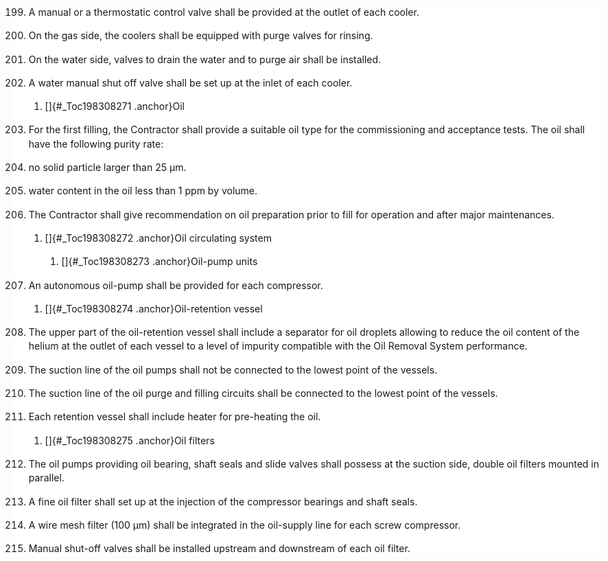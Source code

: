 199. A manual or a thermostatic control valve shall be provided at the
     outlet of each cooler.

200. On the gas side, the coolers shall be equipped with purge valves
     for rinsing.

201. On the water side, valves to drain the water and to purge air shall
     be installed.

202. A water manual shut off valve shall be set up at the inlet of each
     cooler.

     1.  []{#_Toc198308271 .anchor}Oil

203. For the first filling, the Contractor shall provide a suitable oil
     type for the commissioning and acceptance tests. The oil shall have
     the following purity rate:

204. no solid particle larger than 25 µm.

205. water content in the oil less than 1 ppm by volume.

206. The Contractor shall give recommendation on oil preparation prior
     to fill for operation and after major maintenances.

     1.  []{#_Toc198308272 .anchor}Oil circulating system

         1.  []{#_Toc198308273 .anchor}Oil-pump units

207. An autonomous oil-pump shall be provided for each compressor.

     1.  []{#_Toc198308274 .anchor}Oil-retention vessel

208. The upper part of the oil-retention vessel shall include a
     separator for oil droplets allowing to reduce the oil content of
     the helium at the outlet of each vessel to a level of impurity
     compatible with the Oil Removal System performance.

209. The suction line of the oil pumps shall not be connected to the
     lowest point of the vessels.

210. The suction line of the oil purge and filling circuits shall be
     connected to the lowest point of the vessels.

211. Each retention vessel shall include heater for pre-heating the oil.

     1.  []{#_Toc198308275 .anchor}Oil filters

212. The oil pumps providing oil bearing, shaft seals and slide valves
     shall possess at the suction side, double oil filters mounted in
     parallel.

213. A fine oil filter shall set up at the injection of the compressor
     bearings and shaft seals.

214. A wire mesh filter (100 µm) shall be integrated in the oil-supply
     line for each screw compressor.

215. Manual shut-off valves shall be installed upstream and downstream
     of each oil filter.
